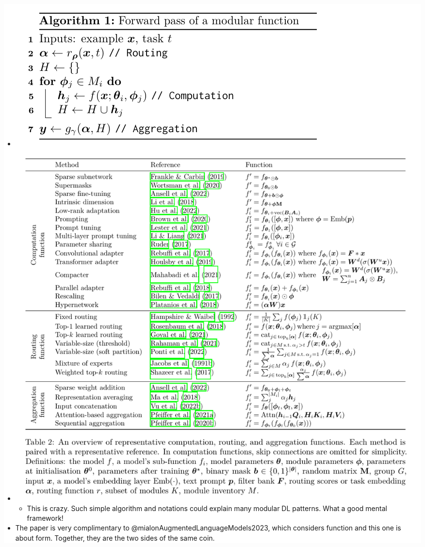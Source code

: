   - ![](asset/mdl_algorithm.png)
  - ![](asset/mdl_overview.png)
    - This is crazy. Such simple algorithm and notations could explain many modular DL patterns. What a good mental framework!
  - The paper is very complimentary to @mialonAugmentedLanguageModels2023, which considers function and this one is about form. Together, they are the two sides of the same coin.
